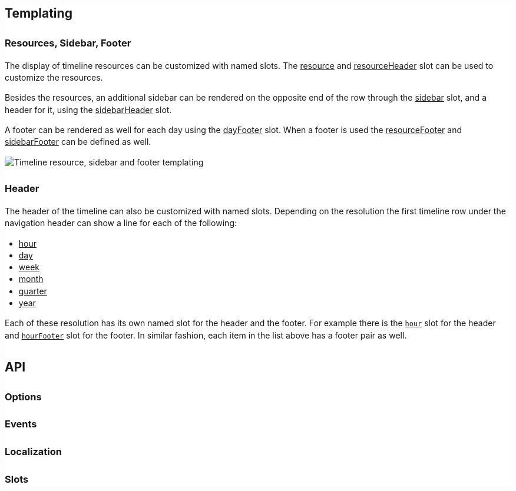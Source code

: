 ```css title="Custom resource column width"
```

## Templating

### Resources, Sidebar, Footer
The display of timeline resources can be customized with named slots. The [resource](#slot-resource)
and [resourceHeader](#slot-resourceHeader) slot can be used to customize the resources.

Besides the resources, an additional sidebar can be rendered on the opposite end of the row through the [sidebar](#slot-sidebar) slot, and a header for it, using the [sidebarHeader](#slot-sidebarHeader) slot.

A footer can be rendered as well for each day using the [dayFooter](#slot-dayFooter) slot. When a footer is used the [resourceFooter](#slot-resourceFooter) and [sidebarFooter](#slot-sidebarFooter) can be defined as well.

![Timeline resource, sidebar and footer templating](https://mobiscroll.com/Content/img/docs/resource-sidebar-footer.png)

### Header

The header of the timeline can also be customized with named slots. Depending on the resolution the first timeline row under the navigation header can show a line for each of the following:

 * [hour](./api.md#slot-hour)
 * [day](./api.md#slot-day)
 * [week](./api.md#slot-week)
 * [month](./api.md#slot-month)
 * [quarter](./api.md#slot-quarter)
 * [year](./api.md#slot-year)

Each of these resolution has its own named slot for the header and the footer. For example there is the  [`hour`](./api.md#slot-hour) slot for the header and [`hourFooter`](./api.md#slot-hourFooter) slot for the footer. In similar fashion, each item in the list above has a footer pair as well.

<div className="option-list">

## API

### Options

<Options />

### Events

<Events />

### Localization

<Localizations />

### Slots

<Slots />

</div>
